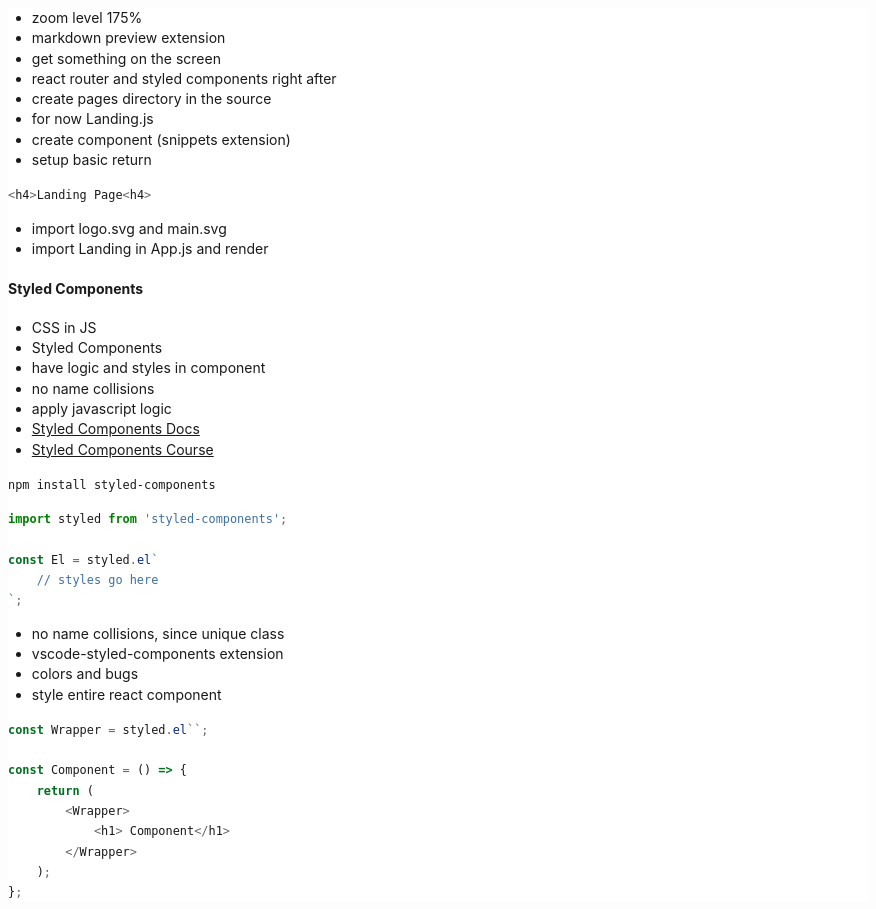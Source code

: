 -   zoom level 175%
-   markdown preview extension
-   get something on the screen
-   react router and styled components right after
-   create pages directory in the source
-   for now Landing.js
-   create component (snippets extension)
-   setup basic return

```js
<h4>Landing Page<h4>
```

-   import logo.svg and main.svg
-   import Landing in App.js and render

#### Styled Components

-   CSS in JS
-   Styled Components
-   have logic and styles in component
-   no name collisions
-   apply javascript logic
-   [Styled Components Docs](https://styled-components.com/)
-   [Styled Components Course](https://www.udemy.com/course/styled-components-tutorial-and-project-course/?referralCode=9DABB172FCB2625B663F)

```sh
npm install styled-components
```

```js
import styled from 'styled-components';

const El = styled.el`
	// styles go here
`;
```

-   no name collisions, since unique class
-   vscode-styled-components extension
-   colors and bugs
-   style entire react component

```js
const Wrapper = styled.el``;

const Component = () => {
	return (
		<Wrapper>
			<h1> Component</h1>
		</Wrapper>
	);
};
```
